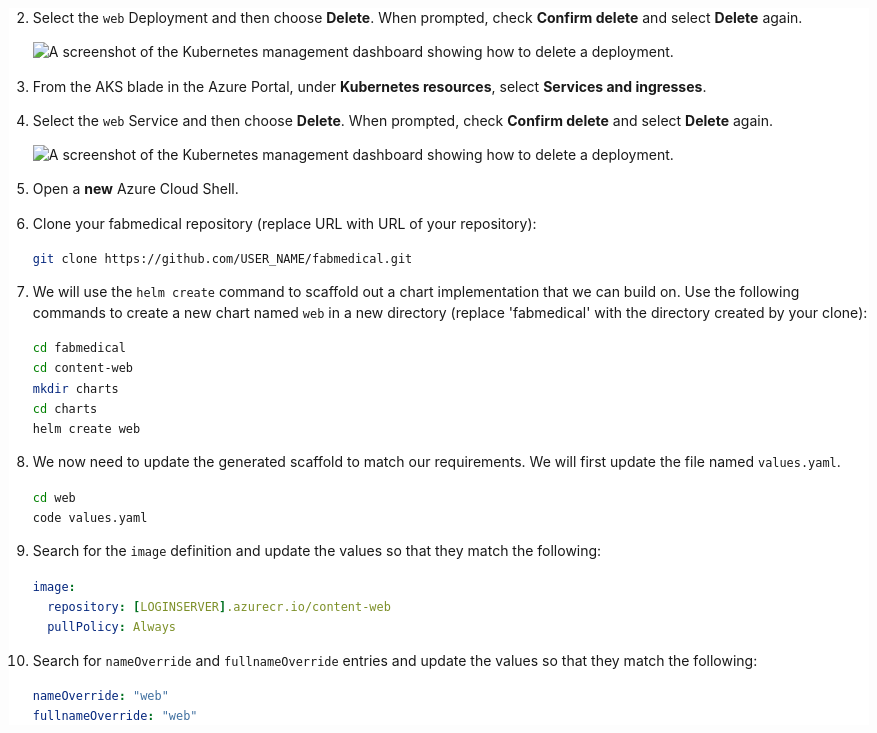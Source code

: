 2. Select the `web` Deployment and then choose **Delete**. When prompted, check **Confirm delete** and select **Delete** again.

   ![A screenshot of the Kubernetes management dashboard showing how to delete a deployment.](media/Ex2-Task4.2.png "Kubernetes dashboard web deployments")

3. From the AKS blade in the Azure Portal, under **Kubernetes resources**, select **Services and ingresses**.

4. Select the `web` Service and then choose **Delete**. When prompted, check **Confirm delete** and select **Delete** again.

   ![A screenshot of the Kubernetes management dashboard showing how to delete a deployment.](media/Ex2-Task4.4.png "Kubernetes delete deployment")

5. Open a **new** Azure Cloud Shell.

6. Clone your fabmedical repository (replace URL with URL of your repository):

    ```bash
    git clone https://github.com/USER_NAME/fabmedical.git
    ```

7. We will use the `helm create` command to scaffold out a chart implementation that we can build on. Use the following commands to create a new chart named `web` in a new directory (replace 'fabmedical' with the directory created by your clone):

    ```bash
    cd fabmedical
    cd content-web
    mkdir charts
    cd charts
    helm create web
    ```

8. We now need to update the generated scaffold to match our requirements. We will first update the file named `values.yaml`.

    ```bash
    cd web
    code values.yaml
    ```

9. Search for the `image` definition and update the values so that they match the following:

    ```yaml
    image:
      repository: [LOGINSERVER].azurecr.io/content-web
      pullPolicy: Always
    ```

10. Search for `nameOverride` and `fullnameOverride` entries and update the values so that they match the following:

    ```yaml
    nameOverride: "web"
    fullnameOverride: "web"
    ```


[logo]: https://github.com/Microsoft/MCW-Template-Cloud-Workshop/raw/master/Media/ms-cloud-workshop.png
[portal]: https://portal.azure.com